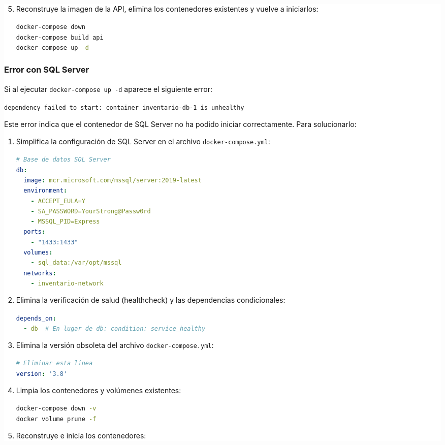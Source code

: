5. Reconstruye la imagen de la API, elimina los contenedores existentes y vuelve a iniciarlos:

   ```bash
   docker-compose down
   docker-compose build api
   docker-compose up -d
   ```

### Error con SQL Server

Si al ejecutar `docker-compose up -d` aparece el siguiente error:

```
dependency failed to start: container inventario-db-1 is unhealthy
```

Este error indica que el contenedor de SQL Server no ha podido iniciar correctamente. Para solucionarlo:

1. Simplifica la configuración de SQL Server en el archivo `docker-compose.yml`:

   ```yaml
   # Base de datos SQL Server
   db:
     image: mcr.microsoft.com/mssql/server:2019-latest
     environment:
       - ACCEPT_EULA=Y
       - SA_PASSWORD=YourStrong@Passw0rd
       - MSSQL_PID=Express
     ports:
       - "1433:1433"
     volumes:
       - sql_data:/var/opt/mssql
     networks:
       - inventario-network
   ```

2. Elimina la verificación de salud (healthcheck) y las dependencias condicionales:

   ```yaml
   depends_on:
     - db  # En lugar de db: condition: service_healthy
   ```

3. Elimina la versión obsoleta del archivo `docker-compose.yml`:

   ```yaml
   # Eliminar esta línea
   version: '3.8'
   ```

4. Limpia los contenedores y volúmenes existentes:

   ```bash
   docker-compose down -v
   docker volume prune -f
   ```

5. Reconstruye e inicia los contenedores:

